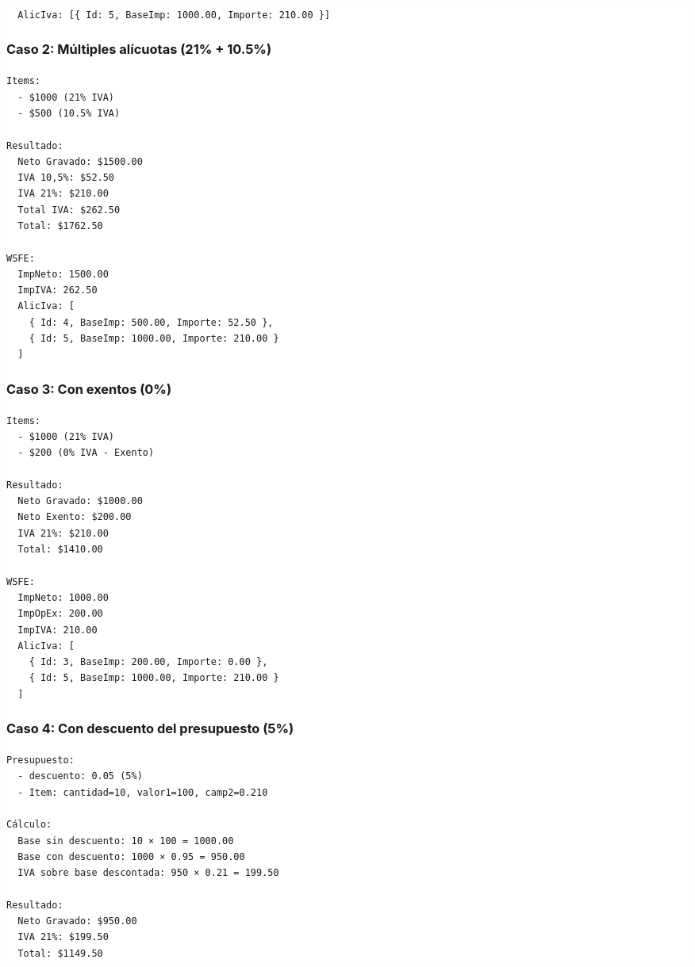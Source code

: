 ```
  AlicIva: [{ Id: 5, BaseImp: 1000.00, Importe: 210.00 }]
```

### Caso 2: Múltiples alícuotas (21% + 10.5%)
```
Items:
  - $1000 (21% IVA)
  - $500 (10.5% IVA)

Resultado:
  Neto Gravado: $1500.00
  IVA 10,5%: $52.50
  IVA 21%: $210.00
  Total IVA: $262.50
  Total: $1762.50

WSFE:
  ImpNeto: 1500.00
  ImpIVA: 262.50
  AlicIva: [
    { Id: 4, BaseImp: 500.00, Importe: 52.50 },
    { Id: 5, BaseImp: 1000.00, Importe: 210.00 }
  ]
```

### Caso 3: Con exentos (0%)
```
Items:
  - $1000 (21% IVA)
  - $200 (0% IVA - Exento)

Resultado:
  Neto Gravado: $1000.00
  Neto Exento: $200.00
  IVA 21%: $210.00
  Total: $1410.00

WSFE:
  ImpNeto: 1000.00
  ImpOpEx: 200.00
  ImpIVA: 210.00
  AlicIva: [
    { Id: 3, BaseImp: 200.00, Importe: 0.00 },
    { Id: 5, BaseImp: 1000.00, Importe: 210.00 }
  ]
```

### Caso 4: Con descuento del presupuesto (5%)
```
Presupuesto:
  - descuento: 0.05 (5%)
  - Item: cantidad=10, valor1=100, camp2=0.210

Cálculo:
  Base sin descuento: 10 × 100 = 1000.00
  Base con descuento: 1000 × 0.95 = 950.00
  IVA sobre base descontada: 950 × 0.21 = 199.50

Resultado:
  Neto Gravado: $950.00
  IVA 21%: $199.50
  Total: $1149.50
```
